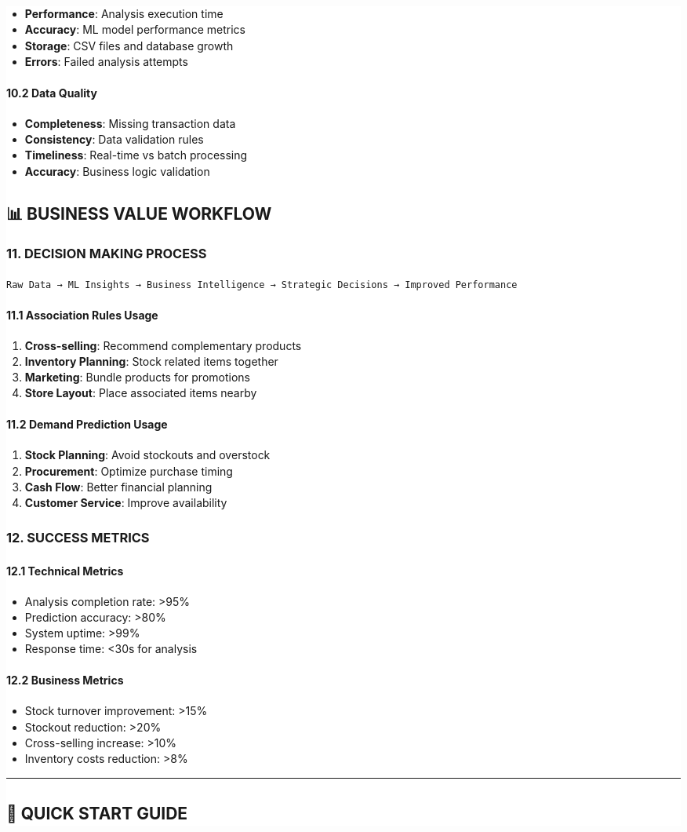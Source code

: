 -   **Performance**: Analysis execution time
-   **Accuracy**: ML model performance metrics
-   **Storage**: CSV files and database growth
-   **Errors**: Failed analysis attempts

#### 10.2 Data Quality

-   **Completeness**: Missing transaction data
-   **Consistency**: Data validation rules
-   **Timeliness**: Real-time vs batch processing
-   **Accuracy**: Business logic validation

## 📊 BUSINESS VALUE WORKFLOW

### 11. DECISION MAKING PROCESS

```
Raw Data → ML Insights → Business Intelligence → Strategic Decisions → Improved Performance
```

#### 11.1 Association Rules Usage

1. **Cross-selling**: Recommend complementary products
2. **Inventory Planning**: Stock related items together
3. **Marketing**: Bundle products for promotions
4. **Store Layout**: Place associated items nearby

#### 11.2 Demand Prediction Usage

1. **Stock Planning**: Avoid stockouts and overstock
2. **Procurement**: Optimize purchase timing
3. **Cash Flow**: Better financial planning
4. **Customer Service**: Improve availability

### 12. SUCCESS METRICS

#### 12.1 Technical Metrics

-   Analysis completion rate: >95%
-   Prediction accuracy: >80%
-   System uptime: >99%
-   Response time: <30s for analysis

#### 12.2 Business Metrics

-   Stock turnover improvement: >15%
-   Stockout reduction: >20%
-   Cross-selling increase: >10%
-   Inventory costs reduction: >8%

---

## 🎯 QUICK START GUIDE
